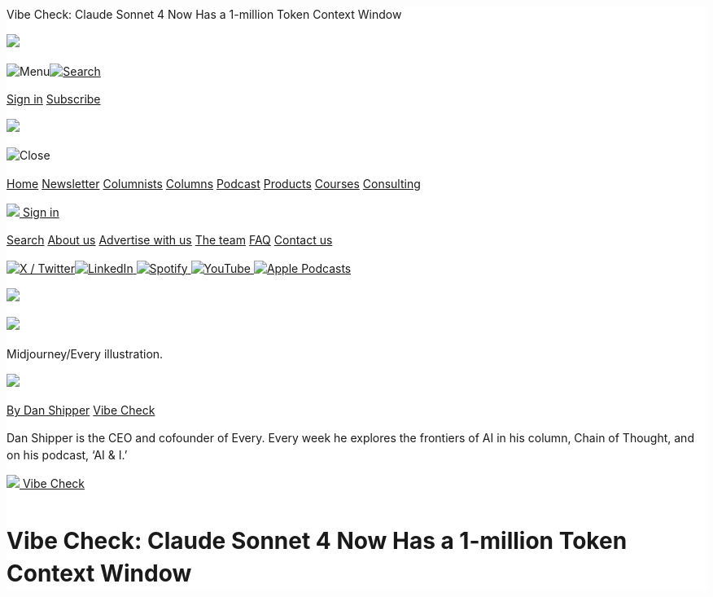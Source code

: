 Vibe Check: Claude Sonnet 4 Now Has a 1-million Token Context Window                  

![](https://www.facebook.com/tr?id=578795085121960&ev=PageView&noscript=1)

        

 ![Menu](https://every.to/assets/icons/burger-97f08033a4ff1182ccbd84f69d6a39e628414f91989de1042221cf6481df135d.svg)[![Search](https://every.to/assets/icons/search-ca56d8c10c06492199d59a1c051f15cace9260a30311739f8289e86b9fbc92c6.svg)](/search)

[Sign in](/login) [Subscribe](/subscribe?source=top_nav)

[![](https://every.to/assets/every-logo-white-d8b0c13c4b860174d4ac9717f446538ba8fa4f3b3736dde0de86e37bfc756789.svg)](/)

![Close](https://every.to/assets/icons/close-ea0cf7ce5d509dfce6a6461ab8180873b75e5480ad338cb45f45f9e25ca75812.svg)

[Home](/) [Newsletter](/newsletter) [Columnists](/columnists) [Columns](/columnists#columns) [Podcast](/podcast) [Products](/studio) [Courses](https://writewithai.xyz) [Consulting](/consulting)

 [![](https://every.to/assets/icons/signin-83fa7c0681f947df7045aa4d1df051e3fe29f8b11b52df34b180c8ff7010a2cc.svg) Sign in](/login)

[Search](/search) [About us](/about) [Advertise with us](/cdn-cgi/l/email-protection#ef9c9f80819c809d9c87869f9caf8a998a9d96c19b80) [The team](/team) [FAQ](/faq) [Contact us](/cdn-cgi/l/email-protection#bbd3ded7d7d4fbdecddec9c295cfd4)

 [![X / Twitter](https://every.to/assets/icons/xtwitter-a66ae6dc5260bbbab32ecaf3eb723b411070cd7887f803e04ad04018ec25e85a.svg)](https://x.com/every)[![LinkedIn](https://every.to/assets/icons/linkedin-5b8ca87f46ed1b2118f4f5372ede5e2081ed43bf6456d634a655b0e1cce158ea.svg) ](https://www.linkedin.com/company/everyinc/)[![Spotify](https://every.to/assets/icons/spotify-39d4b64fbd367b9e1cb7710dfdd1d0cf09ad0ab1c460573903ab735b4b119c55.svg) ](https://open.spotify.com/show/5qX1nRTaFsfWdmdj5JWO1G)[![YouTube](https://every.to/assets/icons/youtube-f3ac30c4399a2a63a250ac355812201edb78b66dd8d1fbaed334dc54cdddc1e5.svg) ](https://youtube.com/@everyinc)[![Apple Podcasts](https://every.to/assets/icons/apple-podcasts-5e45ead34a488c8b35c571efa288f0966339c2aa846f8469fb8e32325da45624.svg)](https://podcasts.apple.com/us/podcast/ai-and-i/id1719789201)

![](https://every.to/assets/every-logo-white-d8b0c13c4b860174d4ac9717f446538ba8fa4f3b3736dde0de86e37bfc756789.svg)

 

![](https://d24ovhgu8s7341.cloudfront.net/uploads/post/cover/3727/contexttt(2).png)

Midjourney/Every illustration.

[](/@danshipper)[![](https://d24ovhgu8s7341.cloudfront.net/uploads/user/avatar/2743/EVENT.to_SJH_FINALS_-15.jpg)](/@danshipper)

[By Dan Shipper](/@danshipper) [Vibe Check](/vibe-check)

Dan Shipper is the CEO and cofounder of Every. Every week he explores the frontiers of AI in his column, Chain of Thought, and on his podcast, ‘AI & I.’

 [![](https://d24ovhgu8s7341.cloudfront.net/uploads/publication/logo/101/small_Frame_48095758.png) Vibe Check](/vibe-check)

# Vibe Check: Claude Sonnet 4 Now Has a 1-million Token Context Window
